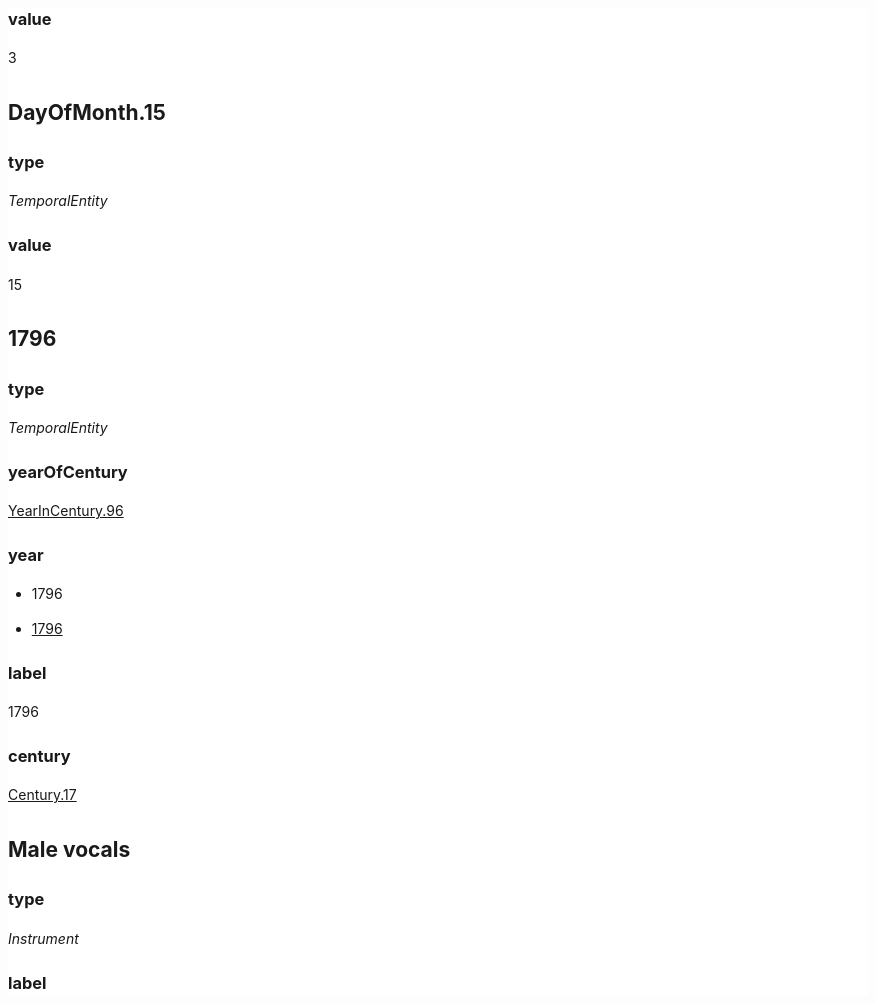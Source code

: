 ### value


3

## DayOfMonth.15

### type


*TemporalEntity*

### value


15

## 1796

### type


*TemporalEntity*

### yearOfCentury


[YearInCentury.96](#YearInCentury.96)

### year

 - 1796

 - [1796](#1796)

### label


1796

### century


[Century.17](#Century.17)

## Male vocals

### type


*Instrument*

### label


